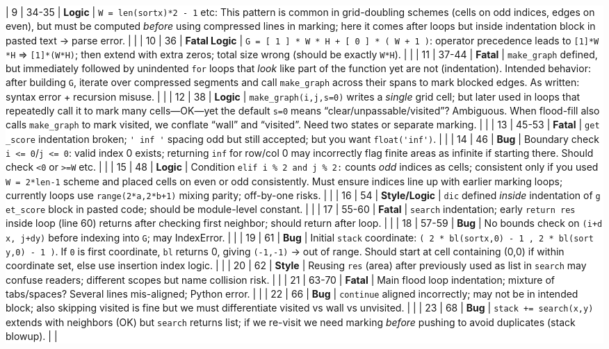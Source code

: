 | 9  | 34-35   | **Logic**                     | `W = len(sortx)*2 - 1` etc: This pattern is common in grid-doubling schemes (cells on odd indices, edges on even), but must be computed *before* using compressed lines in marking; here it comes after loops but inside indentation block in pasted text -> parse error.                                                            |       |
| 10 | 36      | **Fatal Logic**               | `G = [ 1 ] * W * H + [ 0 ] * ( W + 1 )`: operator precedence leads to `[1]*W*H` => `[1]*(W*H)`; then extend with extra zeros; total size wrong (should be exactly `W*H`).                                                                                                                                                            |       |
| 11 | 37-44   | **Fatal**                     | `make_graph` defined, but immediately followed by unindented `for` loops that *look* like part of the function yet are not (indentation). Intended behavior: after building `G`, iterate over compressed segments and call `make_graph` across their spans to mark blocked edges. As written: syntax error + recursion misuse.       |       |
| 12 | 38      | **Logic**                     | `make_graph(i,j,s=0)` writes a *single* grid cell; but later used in loops that repeatedly call it to mark many cells—OK—yet the default `s=0` means “clear/unpassable/visited”? Ambiguous. When flood-fill also calls `make_graph` to mark visited, we conflate “wall” and “visited”. Need two states or separate marking.          |       |
| 13 | 45-53   | **Fatal**                     | `get_score` indentation broken; `' inf '` spacing odd but still accepted; but you want `float('inf')`.                                                                                                                                                                                                                               |       |
| 14 | 46      | **Bug**                       | Boundary check `i <= 0`/`j <= 0`: valid index 0 exists; returning `inf` for row/col 0 may incorrectly flag finite areas as infinite if starting there. Should check `<0` or `>=W` etc.                                                                                                                                               |       |
| 15 | 48      | **Logic**                     | Condition `elif i % 2 and j % 2:` counts *odd* indices as cells; consistent only if you used `W = 2*len-1` scheme and placed cells on even or odd consistently. Must ensure indices line up with earlier marking loops; currently loops use `range(2*a,2*b+1)` mixing parity; off-by-one risks.                                      |       |
| 16 | 54      | **Style/Logic**               | `dic` defined *inside* indentation of `get_score` block in pasted code; should be module-level constant.                                                                                                                                                                                                                             |       |
| 17 | 55-60   | **Fatal**                     | `search` indentation; early `return res` inside loop (line 60) returns after checking first neighbor; should return after loop.                                                                                                                                                                                                      |       |
| 18 | 57-59   | **Bug**                       | No bounds check on `(i+dx, j+dy)` before indexing into `G`; may IndexError.                                                                                                                                                                                                                                                          |       |
| 19 | 61      | **Bug**                       | Initial `stack` coordinate: `( 2 * bl(sortx,0) - 1 , 2 * bl(sorty,0) - 1 )`. If `0` is first coordinate, `bl` returns 0, giving `(-1,-1)` → out of range. Should start at cell containing (0,0) if within coordinate set, else use insertion index logic.                                                                            |       |
| 20 | 62      | **Style**                     | Reusing `res` (area) after previously used as list in `search` may confuse readers; different scopes but name collision risk.                                                                                                                                                                                                        |       |
| 21 | 63-70   | **Fatal**                     | Main flood loop indentation; mixture of tabs/spaces? Several lines mis-aligned; Python error.                                                                                                                                                                                                                                        |       |
| 22 | 66      | **Bug**                       | `continue` aligned incorrectly; may not be in intended block; also skipping visited is fine but we must differentiate visited vs wall vs unvisited.                                                                                                                                                                                  |       |
| 23 | 68      | **Bug**                       | `stack += search(x,y)` extends with neighbors (OK) but `search` returns list; if we re-visit we need marking *before* pushing to avoid duplicates (stack blowup).                                                                                                                                                                    |       |